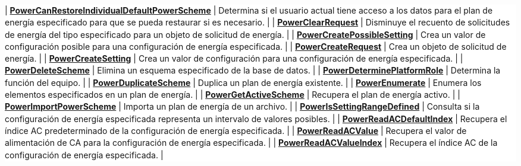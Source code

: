 | [**PowerCanRestoreIndividualDefaultPowerScheme**](/windows/desktop/api/PowrProf/nf-powrprof-powercanrestoreindividualdefaultpowerscheme) | Determina si el usuario actual tiene acceso a los datos para el plan de energía especificado para que se pueda restaurar si es necesario.                                                                                                         |
| [**PowerClearRequest**](/windows/desktop/api/winbase/nf-winbase-powerclearrequest)                                                     | Disminuye el recuento de solicitudes de energía del tipo especificado para un objeto de solicitud de energía.                                                                                                                                                |
| [**PowerCreatePossibleSetting**](/windows/desktop/api/PowrProf/nf-powrprof-powercreatepossiblesetting)                                   | Crea un valor de configuración posible para una configuración de energía especificada.                                                                                                                                                                         |
| [**PowerCreateRequest**](/windows/desktop/api/winbase/nf-winbase-powercreaterequest)                                                   | Crea un objeto de solicitud de energía.                                                                                                                                                                                                         |
| [**PowerCreateSetting**](/windows/desktop/api/PowrProf/nf-powrprof-powercreatesetting)                                                   | Crea un valor de configuración para una configuración de energía especificada.                                                                                                                                                                                  |
| [**PowerDeleteScheme**](/windows/desktop/api/PowrProf/nf-powrprof-powerdeletescheme)                                                     | Elimina un esquema especificado de la base de datos.                                                                                                                                                                                           |
| [**PowerDeterminePlatformRole**](/windows/desktop/api/PowrProf/nf-powrprof-powerdetermineplatformrole)                                   | Determina la función del equipo.                                                                                                                                                                                                           |
| [**PowerDuplicateScheme**](/windows/desktop/api/PowrProf/nf-powrprof-powerduplicatescheme)                                               | Duplica un plan de energía existente.                                                                                                                                                                                                    |
| [**PowerEnumerate**](/windows/desktop/api/PowrProf/nf-powrprof-powerenumerate)                                                           | Enumera los elementos especificados en un plan de energía.                                                                                                                                                                                    |
| [**PowerGetActiveScheme**](/windows/desktop/api/Powersetting/nf-powersetting-powergetactivescheme)                                               | Recupera el plan de energía activo.                                                                                                                                                                                                      |
| [**PowerImportPowerScheme**](/windows/desktop/api/PowrProf/nf-powrprof-powerimportpowerscheme)                                           | Importa un plan de energía de un archivo.                                                                                                                                                                                                     |
| [**PowerIsSettingRangeDefined**](/windows/desktop/api/Powrprof/nf-powrprof-powerissettingrangedefined)                                   | Consulta si la configuración de energía especificada representa un intervalo de valores posibles.                                                                                                                                                      |
| [**PowerReadACDefaultIndex**](/windows/desktop/api/PowrProf/nf-powrprof-powerreadacdefaultindex)                                         | Recupera el índice AC predeterminado de la configuración de energía especificada.                                                                                                                                                                          |
| [**PowerReadACValue**](/windows/desktop/api/Powersetting/nf-powersetting-powerreadacvalue)                                                       | Recupera el valor de alimentación de CA para la configuración de energía especificada.                                                                                                                                                                           |
| [**PowerReadACValueIndex**](/windows/desktop/api/PowrProf/nf-powrprof-powerreadacvalueindex)                                             | Recupera el índice AC de la configuración de energía especificada.                                                                                                                                                                                  |